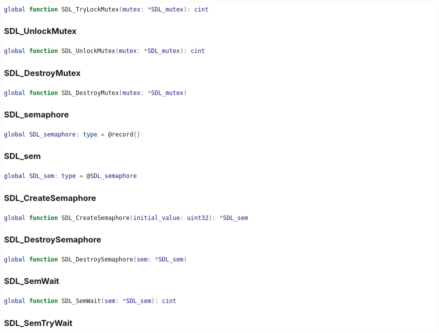 ```lua
global function SDL_TryLockMutex(mutex: *SDL_mutex): cint
```



### SDL_UnlockMutex

```lua
global function SDL_UnlockMutex(mutex: *SDL_mutex): cint
```



### SDL_DestroyMutex

```lua
global function SDL_DestroyMutex(mutex: *SDL_mutex)
```



### SDL_semaphore

```lua
global SDL_semaphore: type = @record{}
```



### SDL_sem

```lua
global SDL_sem: type = @SDL_semaphore
```



### SDL_CreateSemaphore

```lua
global function SDL_CreateSemaphore(initial_value: uint32): *SDL_sem
```



### SDL_DestroySemaphore

```lua
global function SDL_DestroySemaphore(sem: *SDL_sem)
```



### SDL_SemWait

```lua
global function SDL_SemWait(sem: *SDL_sem): cint
```



### SDL_SemTryWait
